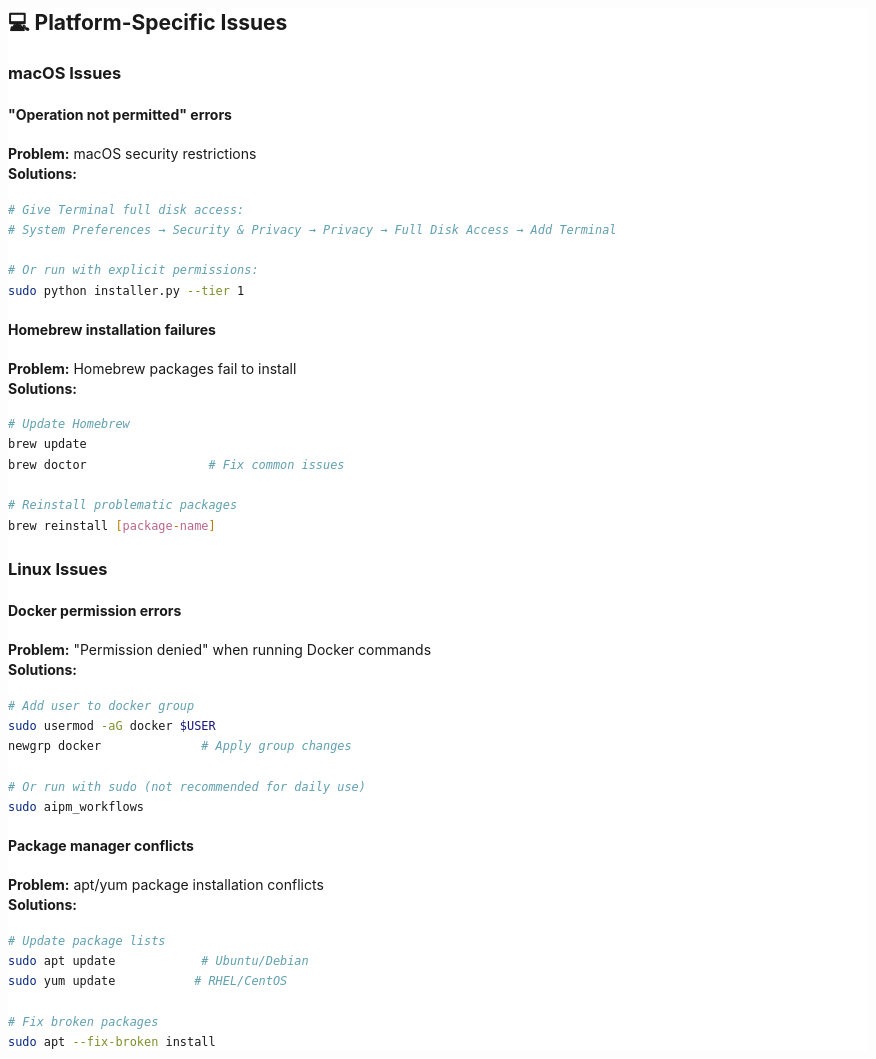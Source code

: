 
## 💻 Platform-Specific Issues

### macOS Issues

#### "Operation not permitted" errors
**Problem:** macOS security restrictions  
**Solutions:**
```bash
# Give Terminal full disk access:
# System Preferences → Security & Privacy → Privacy → Full Disk Access → Add Terminal

# Or run with explicit permissions:
sudo python installer.py --tier 1
```

#### Homebrew installation failures
**Problem:** Homebrew packages fail to install  
**Solutions:**
```bash
# Update Homebrew
brew update
brew doctor                 # Fix common issues

# Reinstall problematic packages
brew reinstall [package-name]
```

### Linux Issues  

#### Docker permission errors
**Problem:** "Permission denied" when running Docker commands  
**Solutions:**
```bash
# Add user to docker group
sudo usermod -aG docker $USER
newgrp docker              # Apply group changes

# Or run with sudo (not recommended for daily use)
sudo aipm_workflows
```

#### Package manager conflicts
**Problem:** apt/yum package installation conflicts  
**Solutions:**
```bash
# Update package lists
sudo apt update            # Ubuntu/Debian
sudo yum update           # RHEL/CentOS

# Fix broken packages
sudo apt --fix-broken install
```
